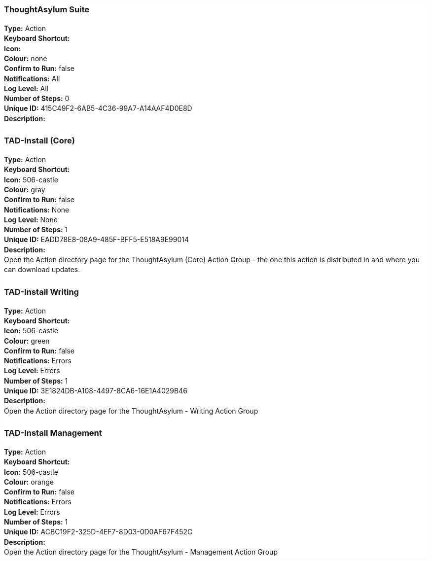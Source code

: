 
### ThoughtAsylum Suite
**Type:** Action  
**Keyboard Shortcut:**   
**Icon:**   
**Colour:** none  
**Confirm to Run:** false  
**Notifications:** All  
**Log Level:** All  
**Number of Steps:** 0  
**Unique ID:** 415C49F2-6AB5-4C36-99A7-A14AAF4D0E8D  
**Description:**  



### TAD-Install (Core)
**Type:** Action  
**Keyboard Shortcut:**   
**Icon:** 506-castle  
**Colour:** gray  
**Confirm to Run:** false  
**Notifications:** None  
**Log Level:** None  
**Number of Steps:** 1  
**Unique ID:** EADD78E8-08A9-485F-BFF5-E518A9E99014  
**Description:**  
Open the Action directory page for the ThoughtAsylum (Core) Action Group - the one this action is distributed in and where you can download updates.


### TAD-Install Writing
**Type:** Action  
**Keyboard Shortcut:**   
**Icon:** 506-castle  
**Colour:** green  
**Confirm to Run:** false  
**Notifications:** Errors  
**Log Level:** Errors  
**Number of Steps:** 1  
**Unique ID:** 3E1824DB-A108-4497-8CA6-16E1A4029B46  
**Description:**  
Open the Action directory page for the ThoughtAsylum - Writing Action Group


### TAD-Install Management
**Type:** Action  
**Keyboard Shortcut:**   
**Icon:** 506-castle  
**Colour:** orange  
**Confirm to Run:** false  
**Notifications:** Errors  
**Log Level:** Errors  
**Number of Steps:** 1  
**Unique ID:** ACBC19F2-325D-4EF7-8D03-0D0AF67F452C  
**Description:**  
Open the Action directory page for the ThoughtAsylum - Management Action Group
